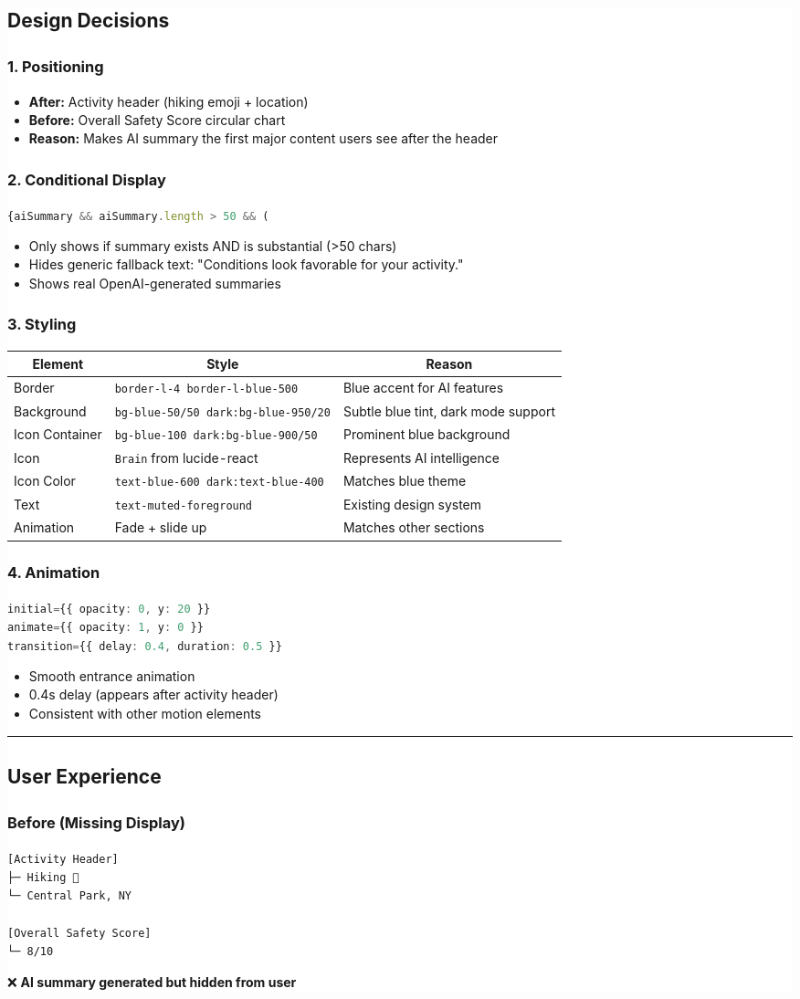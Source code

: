 
## Design Decisions

### 1. Positioning
- **After:** Activity header (hiking emoji + location)
- **Before:** Overall Safety Score circular chart
- **Reason:** Makes AI summary the first major content users see after the header

### 2. Conditional Display
```typescript
{aiSummary && aiSummary.length > 50 && (
```
- Only shows if summary exists AND is substantial (>50 chars)
- Hides generic fallback text: "Conditions look favorable for your activity."
- Shows real OpenAI-generated summaries

### 3. Styling

| Element | Style | Reason |
|---------|-------|--------|
| Border | `border-l-4 border-l-blue-500` | Blue accent for AI features |
| Background | `bg-blue-50/50 dark:bg-blue-950/20` | Subtle blue tint, dark mode support |
| Icon Container | `bg-blue-100 dark:bg-blue-900/50` | Prominent blue background |
| Icon | `Brain` from lucide-react | Represents AI intelligence |
| Icon Color | `text-blue-600 dark:text-blue-400` | Matches blue theme |
| Text | `text-muted-foreground` | Existing design system |
| Animation | Fade + slide up | Matches other sections |

### 4. Animation
```typescript
initial={{ opacity: 0, y: 20 }}
animate={{ opacity: 1, y: 0 }}
transition={{ delay: 0.4, duration: 0.5 }}
```
- Smooth entrance animation
- 0.4s delay (appears after activity header)
- Consistent with other motion elements

---

## User Experience

### Before (Missing Display)
```
[Activity Header]
├─ Hiking 🥾
└─ Central Park, NY

[Overall Safety Score]
└─ 8/10
```
❌ **AI summary generated but hidden from user**
